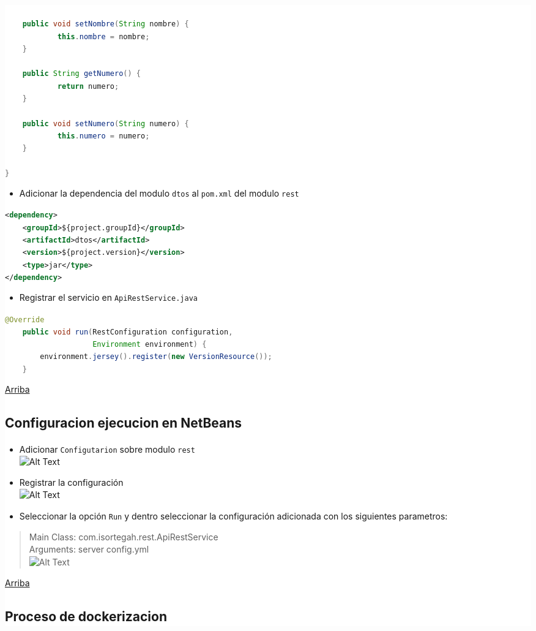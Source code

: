 ```java

    public void setNombre(String nombre) {
            this.nombre = nombre;
    }

    public String getNumero() {
            return numero;
    }

    public void setNumero(String numero) {
            this.numero = numero;
    }
    
}
```
* Adicionar la dependencia del modulo `dtos` al `pom.xml` del modulo `rest`

```xml
<dependency>
    <groupId>${project.groupId}</groupId>
    <artifactId>dtos</artifactId>
    <version>${project.version}</version>
    <type>jar</type>
</dependency>  
```

* Registrar el servicio en `ApiRestService.java`
```java
@Override
    public void run(RestConfiguration configuration,
                    Environment environment) {
        environment.jersey().register(new VersionResource());
    }
```
[Arriba](#indice)
## Configuracion ejecucion en NetBeans

* Adicionar `Configutarion` sobre modulo `rest`  
![Alt Text](imgs/netbeans3.png)

* Registrar la configuración  
![Alt Text](imgs/netbeans4.png)

* Seleccionar la opción `Run` y dentro seleccionar la configuración adicionada con los siguientes parametros:
> Main Class: com.isortegah.rest.ApiRestService  
> Arguments: server config.yml  
![Alt Text](imgs/netbeans5.png)

[Arriba](#indice)
## Proceso de dockerizacion
